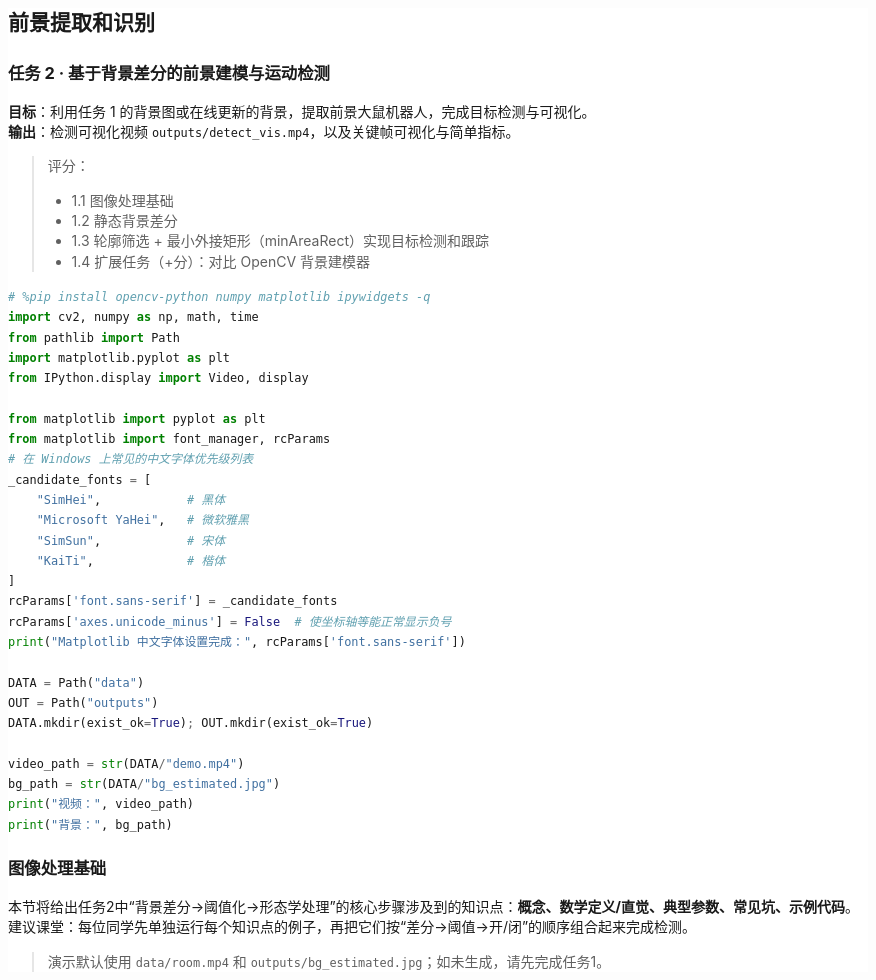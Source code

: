 
## 前景提取和识别


### 任务 2 · 基于**背景差分**的前景建模与运动检测

**目标**：利用任务 1 的背景图或在线更新的背景，提取前景大鼠机器人，完成目标检测与可视化。  
**输出**：检测可视化视频 `outputs/detect_vis.mp4`，以及关键帧可视化与简单指标。

> 评分：
>
> - 1.1 图像处理基础
> - 1.2 静态背景差分
> - 1.3 轮廓筛选 + 最小外接矩形（minAreaRect）实现目标检测和跟踪
> - 1.4 扩展任务（+分）：对比 OpenCV 背景建模器

```py
# %pip install opencv-python numpy matplotlib ipywidgets -q
import cv2, numpy as np, math, time
from pathlib import Path
import matplotlib.pyplot as plt
from IPython.display import Video, display

from matplotlib import pyplot as plt
from matplotlib import font_manager, rcParams
# 在 Windows 上常见的中文字体优先级列表
_candidate_fonts = [
    "SimHei",            # 黑体
    "Microsoft YaHei",   # 微软雅黑
    "SimSun",            # 宋体
    "KaiTi",             # 楷体
]
rcParams['font.sans-serif'] = _candidate_fonts
rcParams['axes.unicode_minus'] = False  # 使坐标轴等能正常显示负号
print("Matplotlib 中文字体设置完成：", rcParams['font.sans-serif'])

DATA = Path("data")
OUT = Path("outputs")
DATA.mkdir(exist_ok=True); OUT.mkdir(exist_ok=True)

video_path = str(DATA/"demo.mp4")
bg_path = str(DATA/"bg_estimated.jpg")
print("视频：", video_path)
print("背景：", bg_path)
```

### 图像处理基础 

本节将给出任务2中“背景差分→阈值化→形态学处理”的核心步骤涉及到的知识点：**概念、数学定义/直觉、典型参数、常见坑、示例代码**。  
建议课堂：每位同学先单独运行每个知识点的例子，再把它们按“差分→阈值→开/闭”的顺序组合起来完成检测。


> 演示默认使用 `data/room.mp4` 和 `outputs/bg_estimated.jpg`；如未生成，请先完成任务1。
